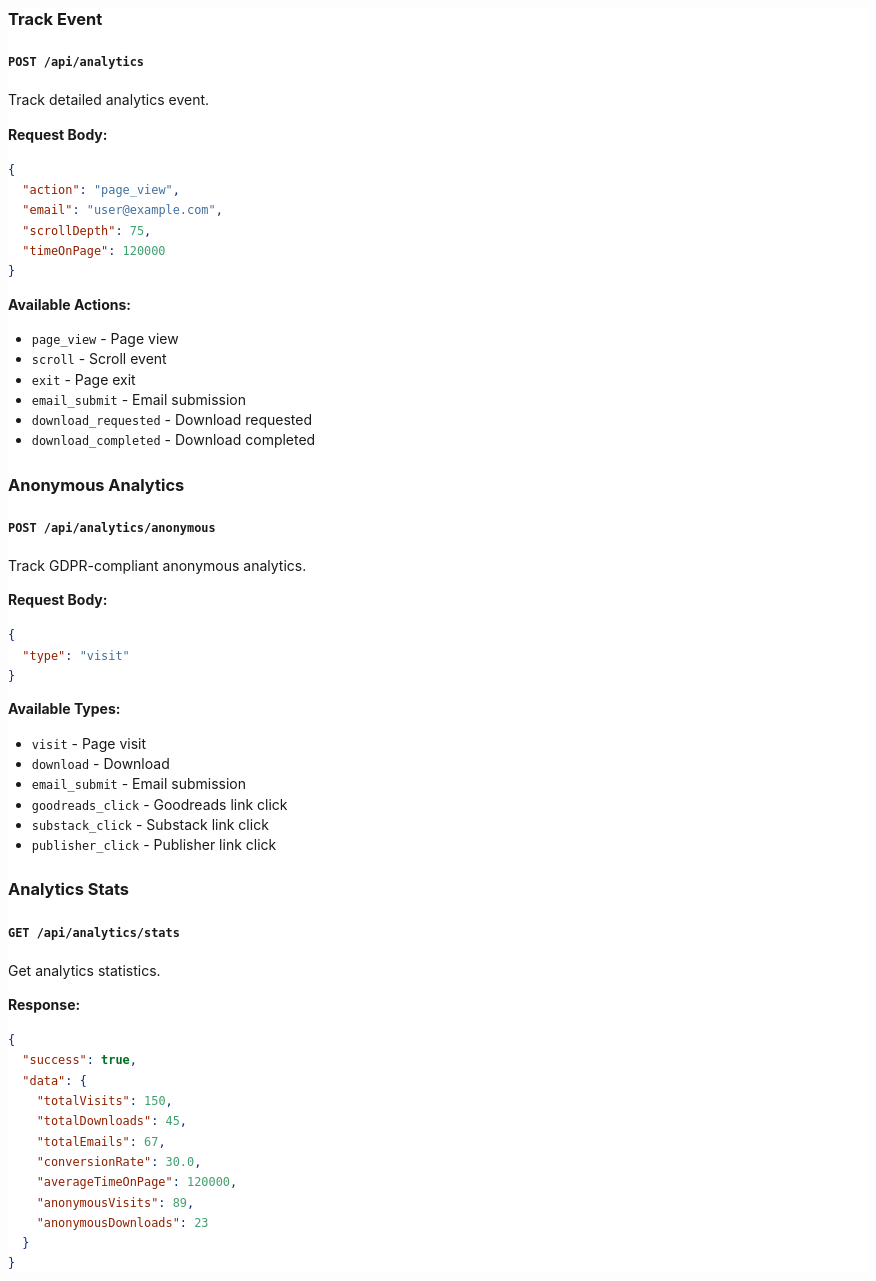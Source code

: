 ### Track Event

#### `POST /api/analytics`

Track detailed analytics event.

**Request Body:**
```json
{
  "action": "page_view",
  "email": "user@example.com",
  "scrollDepth": 75,
  "timeOnPage": 120000
}
```

**Available Actions:**
- `page_view` - Page view
- `scroll` - Scroll event
- `exit` - Page exit
- `email_submit` - Email submission
- `download_requested` - Download requested
- `download_completed` - Download completed

### Anonymous Analytics

#### `POST /api/analytics/anonymous`

Track GDPR-compliant anonymous analytics.

**Request Body:**
```json
{
  "type": "visit"
}
```

**Available Types:**
- `visit` - Page visit
- `download` - Download
- `email_submit` - Email submission
- `goodreads_click` - Goodreads link click
- `substack_click` - Substack link click
- `publisher_click` - Publisher link click

### Analytics Stats

#### `GET /api/analytics/stats`

Get analytics statistics.

**Response:**
```json
{
  "success": true,
  "data": {
    "totalVisits": 150,
    "totalDownloads": 45,
    "totalEmails": 67,
    "conversionRate": 30.0,
    "averageTimeOnPage": 120000,
    "anonymousVisits": 89,
    "anonymousDownloads": 23
  }
}
```
